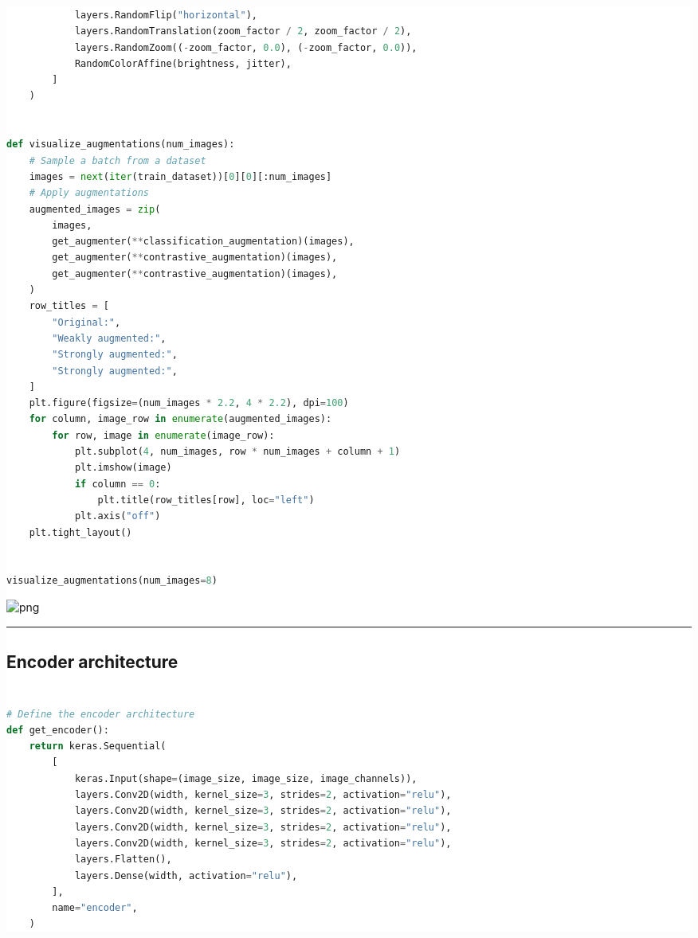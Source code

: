 ```python
            layers.RandomFlip("horizontal"),
            layers.RandomTranslation(zoom_factor / 2, zoom_factor / 2),
            layers.RandomZoom((-zoom_factor, 0.0), (-zoom_factor, 0.0)),
            RandomColorAffine(brightness, jitter),
        ]
    )


def visualize_augmentations(num_images):
    # Sample a batch from a dataset
    images = next(iter(train_dataset))[0][0][:num_images]
    # Apply augmentations
    augmented_images = zip(
        images,
        get_augmenter(**classification_augmentation)(images),
        get_augmenter(**contrastive_augmentation)(images),
        get_augmenter(**contrastive_augmentation)(images),
    )
    row_titles = [
        "Original:",
        "Weakly augmented:",
        "Strongly augmented:",
        "Strongly augmented:",
    ]
    plt.figure(figsize=(num_images * 2.2, 4 * 2.2), dpi=100)
    for column, image_row in enumerate(augmented_images):
        for row, image in enumerate(image_row):
            plt.subplot(4, num_images, row * num_images + column + 1)
            plt.imshow(image)
            if column == 0:
                plt.title(row_titles[row], loc="left")
            plt.axis("off")
    plt.tight_layout()


visualize_augmentations(num_images=8)
```


    
![png](/img/examples/vision/semisupervised_simclr/semisupervised_simclr_9_0.png)
    


---
## Encoder architecture


```python

# Define the encoder architecture
def get_encoder():
    return keras.Sequential(
        [
            keras.Input(shape=(image_size, image_size, image_channels)),
            layers.Conv2D(width, kernel_size=3, strides=2, activation="relu"),
            layers.Conv2D(width, kernel_size=3, strides=2, activation="relu"),
            layers.Conv2D(width, kernel_size=3, strides=2, activation="relu"),
            layers.Conv2D(width, kernel_size=3, strides=2, activation="relu"),
            layers.Flatten(),
            layers.Dense(width, activation="relu"),
        ],
        name="encoder",
    )

```